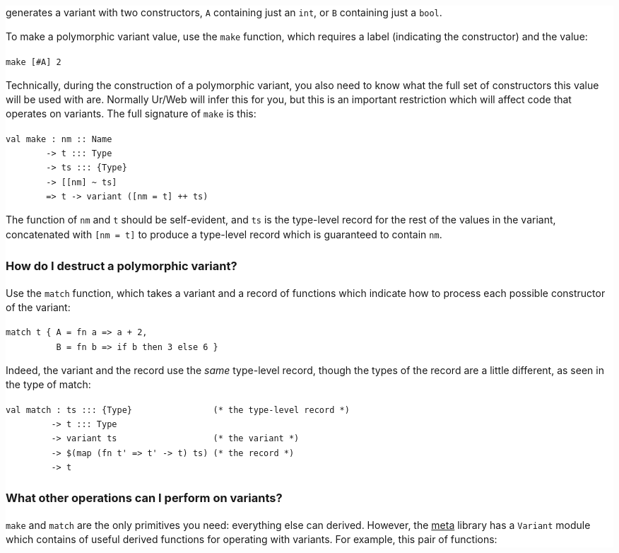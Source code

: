 generates a variant with two constructors, `A` containing just an `int`, or `B` containing just a `bool`.

To make a polymorphic variant value, use the `make` function, which requires a label (indicating the constructor) and the value:

```
make [#A] 2

```

Technically, during the construction of a polymorphic variant, you also need to know what the full set of constructors this value will be used with are. Normally Ur/Web will infer this for you, but this is an important restriction which will affect code that operates on variants. The full signature of `make` is this:

```
val make : nm :: Name
        -> t ::: Type
        -> ts ::: {Type}
        -> [[nm] ~ ts]
        => t -> variant ([nm = t] ++ ts)

```

The function of `nm` and `t` should be self-evident, and `ts` is the type-level record for the rest of the values in the variant, concatenated with `[nm = t]` to produce a type-level record which is guaranteed to contain `nm`.

### How do I destruct a polymorphic variant?

Use the `match` function, which takes a variant and a record of functions which indicate how to process each possible constructor of the variant:

```
match t { A = fn a => a + 2,
          B = fn b => if b then 3 else 6 }

```

Indeed, the variant and the record use the *same* type-level record, though the types of the record are a little different, as seen in the type of match:

```
val match : ts ::: {Type}                (* the type-level record *)
         -> t ::: Type
         -> variant ts                   (* the variant *)
         -> $(map (fn t' => t' -> t) ts) (* the record *)
         -> t

```

### What other operations can I perform on variants?

`make` and `match` are the only primitives you need: everything else can derived. However, the [meta](http://hg.impredicative.com/meta/) library has a `Variant` module which contains of useful derived functions for operating with variants. For example, this pair of functions:
